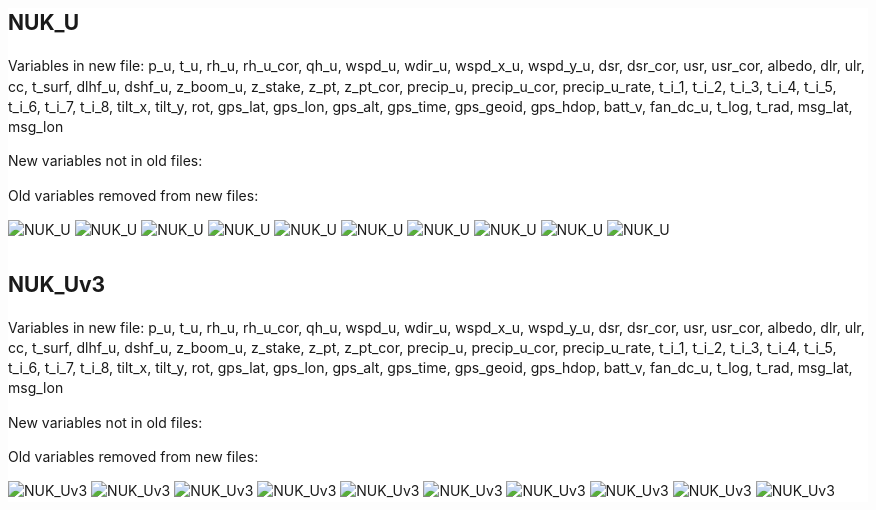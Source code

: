 ## NUK_U
Variables in new file:
p_u, t_u, rh_u, rh_u_cor, qh_u, wspd_u, wdir_u, wspd_x_u, wspd_y_u, dsr, dsr_cor, usr, usr_cor, albedo, dlr, ulr, cc, t_surf, dlhf_u, dshf_u, z_boom_u, z_stake, z_pt, z_pt_cor, precip_u, precip_u_cor, precip_u_rate, t_i_1, t_i_2, t_i_3, t_i_4, t_i_5, t_i_6, t_i_7, t_i_8, tilt_x, tilt_y, rot, gps_lat, gps_lon, gps_alt, gps_time, gps_geoid, gps_hdop, batt_v, fan_dc_u, t_log, t_rad, msg_lat, msg_lon

New variables not in old files:


Old variables removed from new files:

 
![NUK_U](../figures/new_dataverse_upload_2023_11_14/NUK_U_0.png)
![NUK_U](../figures/new_dataverse_upload_2023_11_14/NUK_U_1.png)
![NUK_U](../figures/new_dataverse_upload_2023_11_14/NUK_U_2.png)
![NUK_U](../figures/new_dataverse_upload_2023_11_14/NUK_U_3.png)
![NUK_U](../figures/new_dataverse_upload_2023_11_14/NUK_U_4.png)
![NUK_U](../figures/new_dataverse_upload_2023_11_14/NUK_U_5.png)
![NUK_U](../figures/new_dataverse_upload_2023_11_14/NUK_U_6.png)
![NUK_U](../figures/new_dataverse_upload_2023_11_14/NUK_U_7.png)
![NUK_U](../figures/new_dataverse_upload_2023_11_14/NUK_U_8.png)
![NUK_U](../figures/new_dataverse_upload_2023_11_14/NUK_U_9.png)
 
## NUK_Uv3
Variables in new file:
p_u, t_u, rh_u, rh_u_cor, qh_u, wspd_u, wdir_u, wspd_x_u, wspd_y_u, dsr, dsr_cor, usr, usr_cor, albedo, dlr, ulr, cc, t_surf, dlhf_u, dshf_u, z_boom_u, z_stake, z_pt, z_pt_cor, precip_u, precip_u_cor, precip_u_rate, t_i_1, t_i_2, t_i_3, t_i_4, t_i_5, t_i_6, t_i_7, t_i_8, tilt_x, tilt_y, rot, gps_lat, gps_lon, gps_alt, gps_time, gps_geoid, gps_hdop, batt_v, fan_dc_u, t_log, t_rad, msg_lat, msg_lon

New variables not in old files:


Old variables removed from new files:

 
![NUK_Uv3](../figures/new_dataverse_upload_2023_11_14/NUK_Uv3_0.png)
![NUK_Uv3](../figures/new_dataverse_upload_2023_11_14/NUK_Uv3_1.png)
![NUK_Uv3](../figures/new_dataverse_upload_2023_11_14/NUK_Uv3_2.png)
![NUK_Uv3](../figures/new_dataverse_upload_2023_11_14/NUK_Uv3_3.png)
![NUK_Uv3](../figures/new_dataverse_upload_2023_11_14/NUK_Uv3_4.png)
![NUK_Uv3](../figures/new_dataverse_upload_2023_11_14/NUK_Uv3_5.png)
![NUK_Uv3](../figures/new_dataverse_upload_2023_11_14/NUK_Uv3_6.png)
![NUK_Uv3](../figures/new_dataverse_upload_2023_11_14/NUK_Uv3_7.png)
![NUK_Uv3](../figures/new_dataverse_upload_2023_11_14/NUK_Uv3_8.png)
![NUK_Uv3](../figures/new_dataverse_upload_2023_11_14/NUK_Uv3_9.png)
 